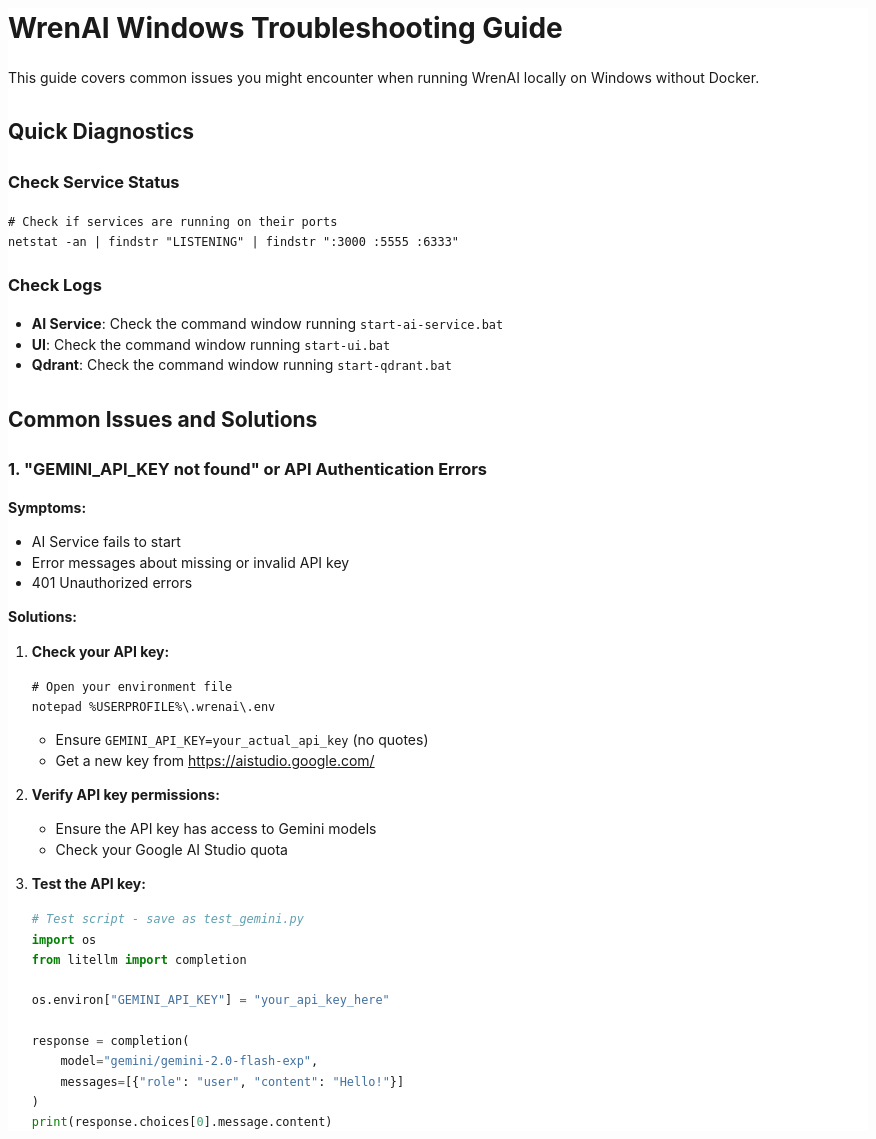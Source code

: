 # WrenAI Windows Troubleshooting Guide

This guide covers common issues you might encounter when running WrenAI locally on Windows without Docker.

## Quick Diagnostics

### Check Service Status
```batch
# Check if services are running on their ports
netstat -an | findstr "LISTENING" | findstr ":3000 :5555 :6333"
```

### Check Logs
- **AI Service**: Check the command window running `start-ai-service.bat`
- **UI**: Check the command window running `start-ui.bat`  
- **Qdrant**: Check the command window running `start-qdrant.bat`

## Common Issues and Solutions

### 1. "GEMINI_API_KEY not found" or API Authentication Errors

**Symptoms:**
- AI Service fails to start
- Error messages about missing or invalid API key
- 401 Unauthorized errors

**Solutions:**
1. **Check your API key:**
   ```batch
   # Open your environment file
   notepad %USERPROFILE%\.wrenai\.env
   ```
   - Ensure `GEMINI_API_KEY=your_actual_api_key` (no quotes)
   - Get a new key from https://aistudio.google.com/

2. **Verify API key permissions:**
   - Ensure the API key has access to Gemini models
   - Check your Google AI Studio quota

3. **Test the API key:**
   ```python
   # Test script - save as test_gemini.py
   import os
   from litellm import completion
   
   os.environ["GEMINI_API_KEY"] = "your_api_key_here"
   
   response = completion(
       model="gemini/gemini-2.0-flash-exp",
       messages=[{"role": "user", "content": "Hello!"}]
   )
   print(response.choices[0].message.content)
   ```
